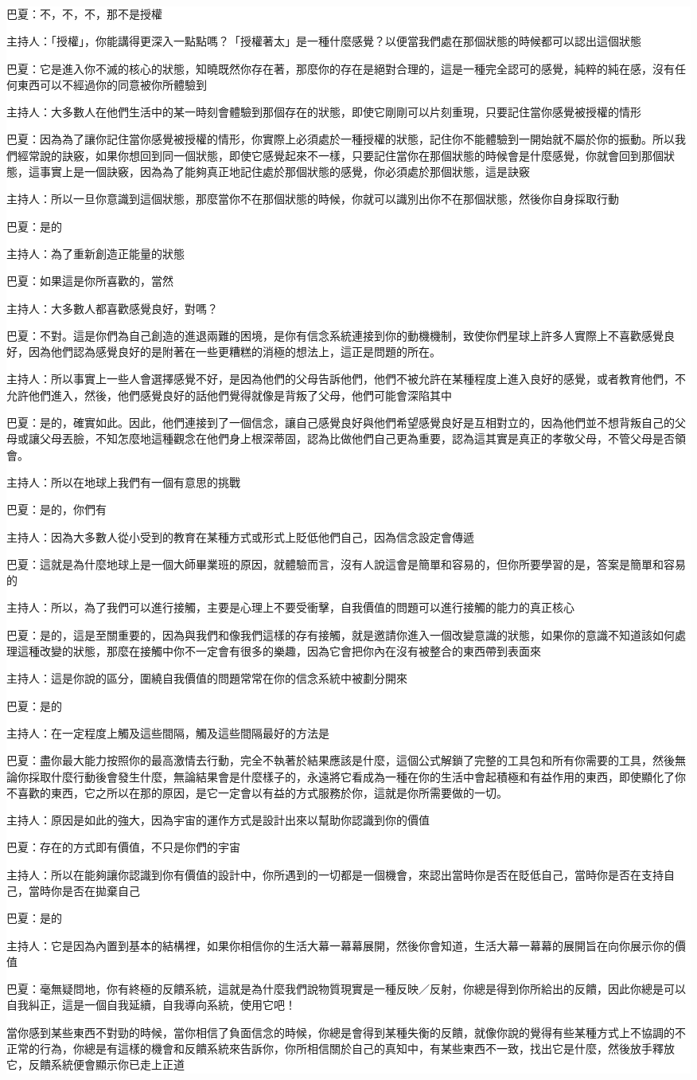 巴夏：不，不，不，那不是授權

主持人：「授權」，你能講得更深入一點點嗎？「授權著太」是一種什麼感覺？以便當我們處在那個狀態的時候都可以認出這個狀態

巴夏：它是進入你不滅的核心的狀態，知曉既然你存在著，那麼你的存在是絕對合理的，這是一種完全認可的感覺，純粹的純在感，沒有任何東西可以不經過你的同意被你所體驗到

主持人：大多數人在他們生活中的某一時刻會體驗到那個存在的狀態，即使它剛剛可以片刻重現，只要記住當你感覺被授權的情形

巴夏：因為為了讓你記住當你感覺被授權的情形，你實際上必須處於一種授權的狀態，記住你不能體驗到一開始就不屬於你的振動。所以我們經常說的訣竅，如果你想回到同一個狀態，即使它感覺起來不一樣，只要記住當你在那個狀態的時候會是什麼感覺，你就會回到那個狀態，這事實上是一個訣竅，因為為了能夠真正地記住處於那個狀態的感覺，你必須處於那個狀態，這是訣竅

主持人：所以一旦你意識到這個狀態，那麼當你不在那個狀態的時候，你就可以識別出你不在那個狀態，然後你自身採取行動

巴夏：是的

主持人：為了重新創造正能量的狀態

巴夏：如果這是你所喜歡的，當然

主持人：大多數人都喜歡感覺良好，對嗎？

巴夏：不對。這是你們為自己創造的進退兩難的困境，是你有信念系統連接到你的動機機制，致使你們星球上許多人實際上不喜歡感覺良好，因為他們認為感覺良好的是附著在一些更糟糕的消極的想法上，這正是問題的所在。

主持人：所以事實上一些人會選擇感覺不好，是因為他們的父母告訴他們，他們不被允許在某種程度上進入良好的感覺，或者教育他們，不允許他們進入，然後，他們感覺良好的話他們覺得就像是背叛了父母，他們可能會深陷其中

巴夏：是的，確實如此。因此，他們連接到了一個信念，讓自己感覺良好與他們希望感覺良好是互相對立的，因為他們並不想背叛自己的父母或讓父母丟臉，不知怎麼地這種觀念在他們身上根深蒂固，認為比做他們自己更為重要，認為這其實是真正的孝敬父母，不管父母是否領會。

主持人：所以在地球上我們有一個有意思的挑戰

巴夏：是的，你們有

主持人：因為大多數人從小受到的教育在某種方式或形式上貶低他們自己，因為信念設定會傳遞

巴夏：這就是為什麼地球上是一個大師畢業班的原因，就體驗而言，沒有人說這會是簡單和容易的，但你所要學習的是，答案是簡單和容易的

主持人：所以，為了我們可以進行接觸，主要是心理上不要受衝擊，自我價值的問題可以進行接觸的能力的真正核心

巴夏：是的，這是至關重要的，因為與我們和像我們這樣的存有接觸，就是邀請你進入一個改變意識的狀態，如果你的意識不知道該如何處理這種改變的狀態，那麼在接觸中你不一定會有很多的樂趣，因為它會把你內在沒有被整合的東西帶到表面來

主持人：這是你說的區分，圍繞自我價值的問題常常在你的信念系統中被劃分開來

巴夏：是的

主持人：在一定程度上觸及這些間隔，觸及這些間隔最好的方法是

巴夏：盡你最大能力按照你的最高激情去行動，完全不執著於結果應該是什麼，這個公式解鎖了完整的工具包和所有你需要的工具，然後無論你採取什麼行動後會發生什麼，無論結果會是什麼樣子的，永遠將它看成為一種在你的生活中會起積極和有益作用的東西，即使顯化了你不喜歡的東西，它之所以在那的原因，是它一定會以有益的方式服務於你，這就是你所需要做的一切。

主持人：原因是如此的強大，因為宇宙的運作方式是設計出來以幫助你認識到你的價值

巴夏：存在的方式即有價值，不只是你們的宇宙

主持人：所以在能夠讓你認識到你有價值的設計中，你所遇到的一切都是一個機會，來認出當時你是否在貶低自己，當時你是否在支持自己，當時你是否在拋棄自己

巴夏：是的

主持人：它是因為內置到基本的結構裡，如果你相信你的生活大幕一幕幕展開，然後你會知道，生活大幕一幕幕的展開旨在向你展示你的價值

巴夏：毫無疑問地，你有終極的反饋系統，這就是為什麼我們說物質現實是一種反映／反射，你總是得到你所給出的反饋，因此你總是可以自我糾正，這是一個自我延續，自我導向系統，使用它吧！

當你感到某些東西不對勁的時候，當你相信了負面信念的時候，你總是會得到某種失衡的反饋，就像你說的覺得有些某種方式上不協調的不正常的行為，你總是有這樣的機會和反饋系統來告訴你，你所相信關於自己的真知中，有某些東西不一致，找出它是什麼，然後放手釋放它，反饋系統便會顯示你已走上正道

